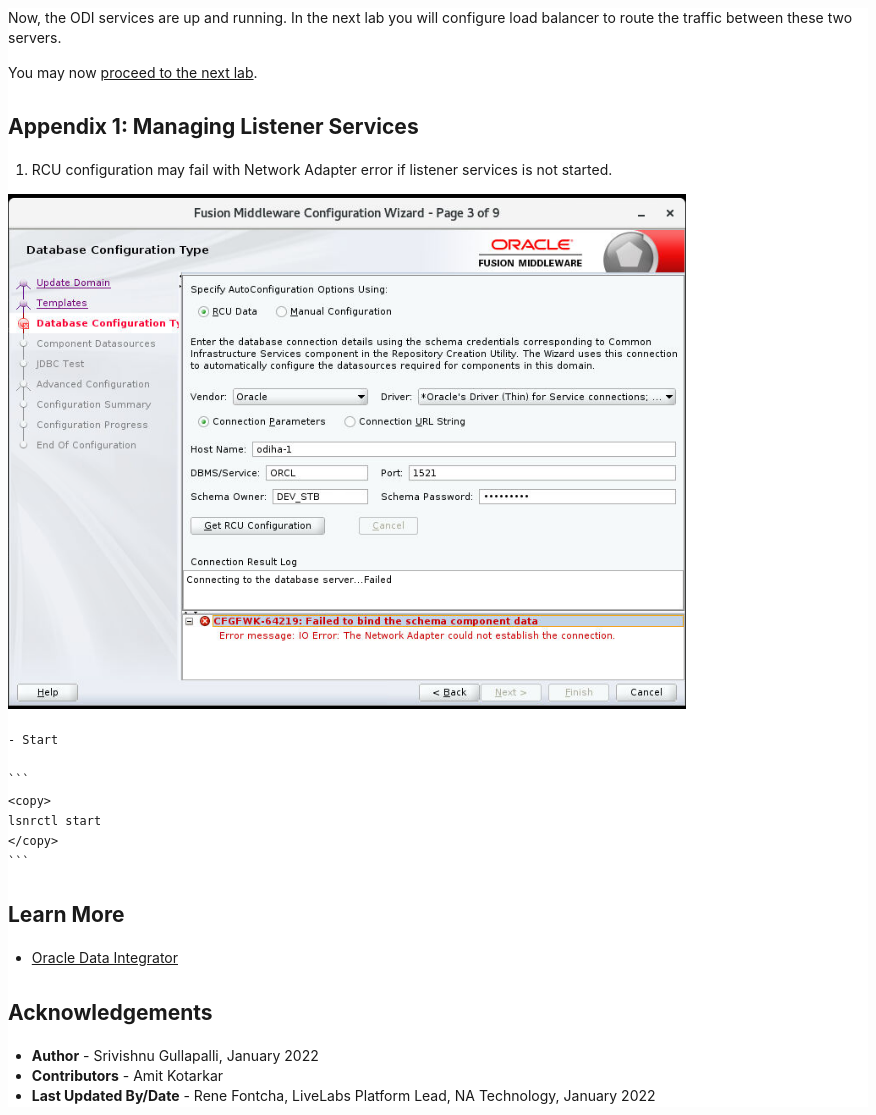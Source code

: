 Now, the ODI services are up and running. In the next lab you will configure load balancer to route the traffic between these two servers.


You may now [proceed to the next lab](#next).


## Appendix 1: Managing Listener Services

1. RCU configuration may fail with Network Adapter error if listener services is not started.

  ![Network Adapter error](./images/config-rcu-issue.png " ")

    - Start
  
    ```
    <copy>
    lsnrctl start
    </copy>
    ```


## Learn More
- [Oracle Data Integrator](https://docs.oracle.com/en/middleware/fusion-middleware/data-integrator/index.html)

## Acknowledgements

- **Author** - Srivishnu Gullapalli, January 2022
- **Contributors** - Amit Kotarkar
- **Last Updated By/Date** - Rene Fontcha, LiveLabs Platform Lead, NA Technology, January 2022